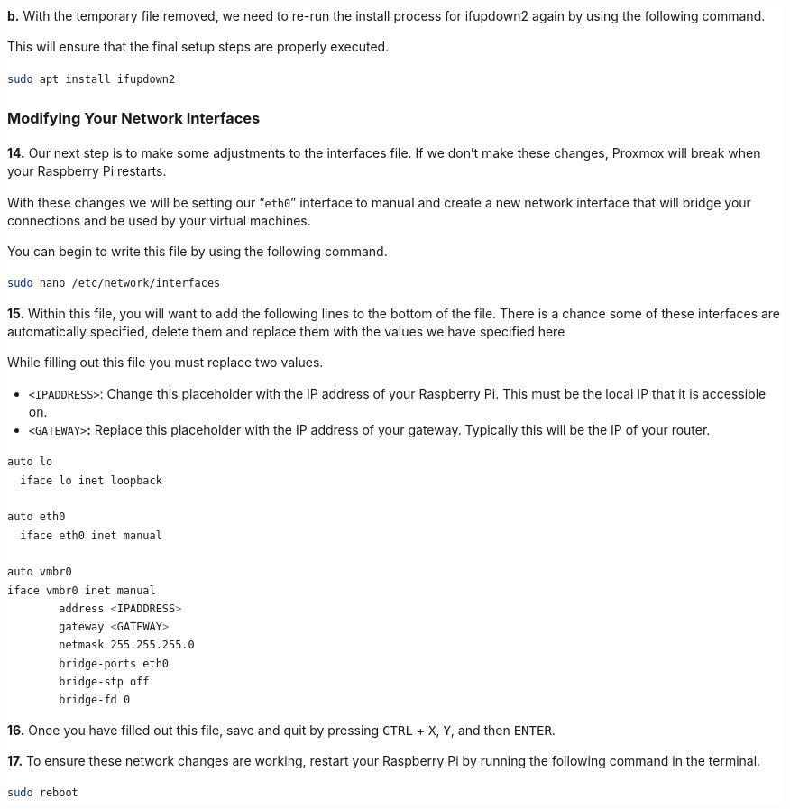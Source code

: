 **b.** With the temporary file removed, we need to re-run the install process for ifupdown2 again by using the following command.

This will ensure that the final setup steps are properly executed.

```bash
sudo apt install ifupdown2
```

### **Modifying Your Network Interfaces**

**14.** Our next step is to make some adjustments to the interfaces file. If we don’t make these changes, Proxmox will break when your Raspberry Pi restarts.

With these changes we will be setting our “`eth0`” interface to manual and create a new network interface that will bridge your connections and be used by your virtual machines.

You can begin to write this file by using the following command.

```bash
sudo nano /etc/network/interfaces
```

**15.** Within this file, you will want to add the following lines to the bottom of the file. There is a chance some of these interfaces are automatically specified, delete them and replace them with the values we have specified here

While filling out this file you must replace two values.

* `<IPADDRESS>`: Change this placeholder with the IP address of your Raspberry Pi. This must be the local IP that it is accessible on.
* `<GATEWAY>`**:** Replace this placeholder with the IP address of your gateway. Typically this will be the IP of your router.

```bash
auto lo
  iface lo inet loopback

auto eth0
  iface eth0 inet manual

auto vmbr0
iface vmbr0 inet manual
        address <IPADDRESS>
        gateway <GATEWAY>
        netmask 255.255.255.0
        bridge-ports eth0
        bridge-stp off
        bridge-fd 0
```

**16.** Once you have filled out this file, save and quit by pressing <kbd>CTRL</kbd> + <kbd>X</kbd>, <kbd>Y</kbd>, and then <kbd>ENTER</kbd>.

**17.** To ensure these network changes are working, restart your Raspberry Pi by running the following command in the terminal.

```bash
sudo reboot
```
